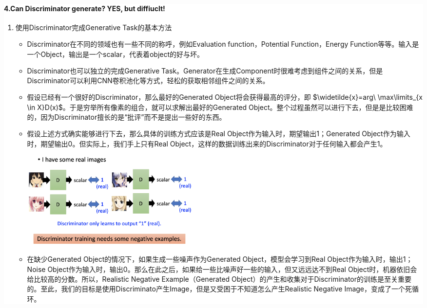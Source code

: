      


#### <span name="4">4.Can Discriminator generate? YES, but diffiuclt!</span>

1. <span name="4.1">使用Discriminator完成Generative Task的基本方法</span>

   - Discriminator在不同的领域也有一些不同的称呼，例如Evaluation function，Potential Function，Energy Function等等。输入是一个Object，输出是一个scalar，代表着object的好与坏。

   - Discriminator也可以独立的完成Generative Task。Generator在生成Component时很难考虑到组件之间的关系，但是Discriminator可以利用CNN卷积池化等方式，轻松的获取相邻组件之间的关系。

   - 假设已经有一个很好的Discriminator，那么最好的Generated Object将会获得最高的评分，即 $\widetilde{x}=arg\ \max\limits_{x \in X}D(x)$。于是穷举所有像素的组合，就可以求解出最好的Generated Object。整个过程虽然可以进行下去，但是是比较困难的，因为Discriminator擅长的是“批评”而不是提出一些好的东西。

   - 假设上述方式确实能够进行下去，那么具体的训练方式应该是Real Object作为输入时，期望输出1；Generated Object作为输入时，期望输出0。但实际上，我们手上只有Real Object，这样的数据训练出来的Discriminator对于任何输入都会产生1。

     <img src="./image-20200814103252090.png" alt="image-20200814103252090" style="zoom:33%;" />
     
   - 在缺少Generated Object的情况下，如果生成一些噪声作为Generated Object，模型会学习到Real Object作为输入时，输出1；Noise Object作为输入时，输出0。那么在此之后，如果给一些比噪声好一些的输入，但又远远达不到Real Object时，机器依旧会给比较高的分数。所以，Realistic Negative Example（Generated Object）的产生和收集对于Discriminator的训练是至关重要的。至此，我们的目标是使用Discriminato产生Image，但是又受困于不知道怎么产生Realistic Negative Image，变成了一个死循环。
